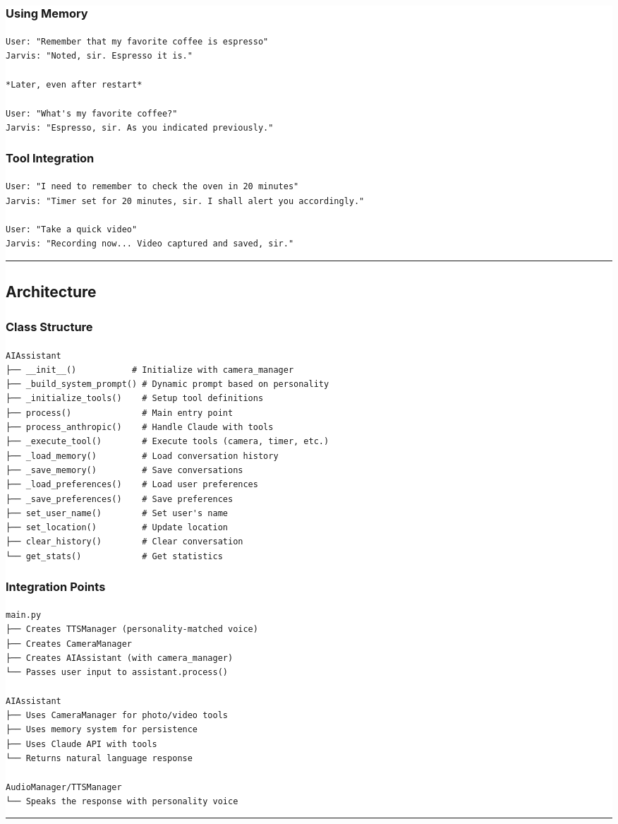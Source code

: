 ### Using Memory

```
User: "Remember that my favorite coffee is espresso"
Jarvis: "Noted, sir. Espresso it is."

*Later, even after restart*

User: "What's my favorite coffee?"
Jarvis: "Espresso, sir. As you indicated previously."
```

### Tool Integration

```
User: "I need to remember to check the oven in 20 minutes"
Jarvis: "Timer set for 20 minutes, sir. I shall alert you accordingly."

User: "Take a quick video"
Jarvis: "Recording now... Video captured and saved, sir."
```

---

## Architecture

### Class Structure

```
AIAssistant
├── __init__()           # Initialize with camera_manager
├── _build_system_prompt() # Dynamic prompt based on personality
├── _initialize_tools()    # Setup tool definitions
├── process()              # Main entry point
├── process_anthropic()    # Handle Claude with tools
├── _execute_tool()        # Execute tools (camera, timer, etc.)
├── _load_memory()         # Load conversation history
├── _save_memory()         # Save conversations
├── _load_preferences()    # Load user preferences
├── _save_preferences()    # Save preferences
├── set_user_name()        # Set user's name
├── set_location()         # Update location
├── clear_history()        # Clear conversation
└── get_stats()            # Get statistics
```

### Integration Points

```
main.py
├── Creates TTSManager (personality-matched voice)
├── Creates CameraManager
├── Creates AIAssistant (with camera_manager)
└── Passes user input to assistant.process()

AIAssistant
├── Uses CameraManager for photo/video tools
├── Uses memory system for persistence
├── Uses Claude API with tools
└── Returns natural language response

AudioManager/TTSManager
└── Speaks the response with personality voice
```

---